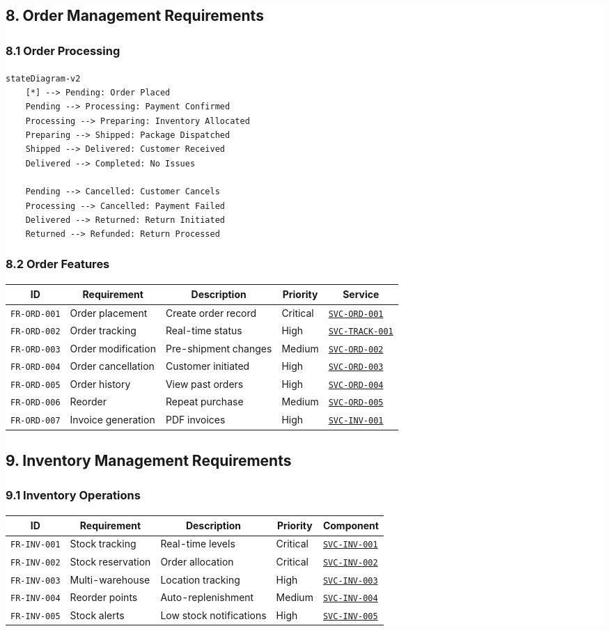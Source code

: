 ## 8. Order Management Requirements

### 8.1 Order Processing

```mermaid
stateDiagram-v2
    [*] --> Pending: Order Placed
    Pending --> Processing: Payment Confirmed
    Processing --> Preparing: Inventory Allocated
    Preparing --> Shipped: Package Dispatched
    Shipped --> Delivered: Customer Received
    Delivered --> Completed: No Issues
    
    Pending --> Cancelled: Customer Cancels
    Processing --> Cancelled: Payment Failed
    Delivered --> Returned: Return Initiated
    Returned --> Refunded: Return Processed
```

### 8.2 Order Features

| ID | Requirement | Description | Priority | Service |
|----|-------------|-------------|----------|---------|
| `FR-ORD-001` | Order placement | Create order record | Critical | [`SVC-ORD-001`](../api/order-service.md#create) |
| `FR-ORD-002` | Order tracking | Real-time status | High | [`SVC-TRACK-001`](../api/tracking-service.md) |
| `FR-ORD-003` | Order modification | Pre-shipment changes | Medium | [`SVC-ORD-002`](../api/order-service.md#modify) |
| `FR-ORD-004` | Order cancellation | Customer initiated | High | [`SVC-ORD-003`](../api/order-service.md#cancel) |
| `FR-ORD-005` | Order history | View past orders | High | [`SVC-ORD-004`](../api/order-service.md#history) |
| `FR-ORD-006` | Reorder | Repeat purchase | Medium | [`SVC-ORD-005`](../api/order-service.md#reorder) |
| `FR-ORD-007` | Invoice generation | PDF invoices | High | [`SVC-INV-001`](../api/invoice-service.md) |

## 9. Inventory Management Requirements

### 9.1 Inventory Operations

| ID | Requirement | Description | Priority | Component |
|----|-------------|-------------|----------|-----------|
| `FR-INV-001` | Stock tracking | Real-time levels | Critical | [`SVC-INV-001`](../api/inventory-service.md#tracking) |
| `FR-INV-002` | Stock reservation | Order allocation | Critical | [`SVC-INV-002`](../api/inventory-service.md#reserve) |
| `FR-INV-003` | Multi-warehouse | Location tracking | High | [`SVC-INV-003`](../api/inventory-service.md#warehouse) |
| `FR-INV-004` | Reorder points | Auto-replenishment | Medium | [`SVC-INV-004`](../api/inventory-service.md#reorder) |
| `FR-INV-005` | Stock alerts | Low stock notifications | High | [`SVC-INV-005`](../api/inventory-service.md#alerts) |
